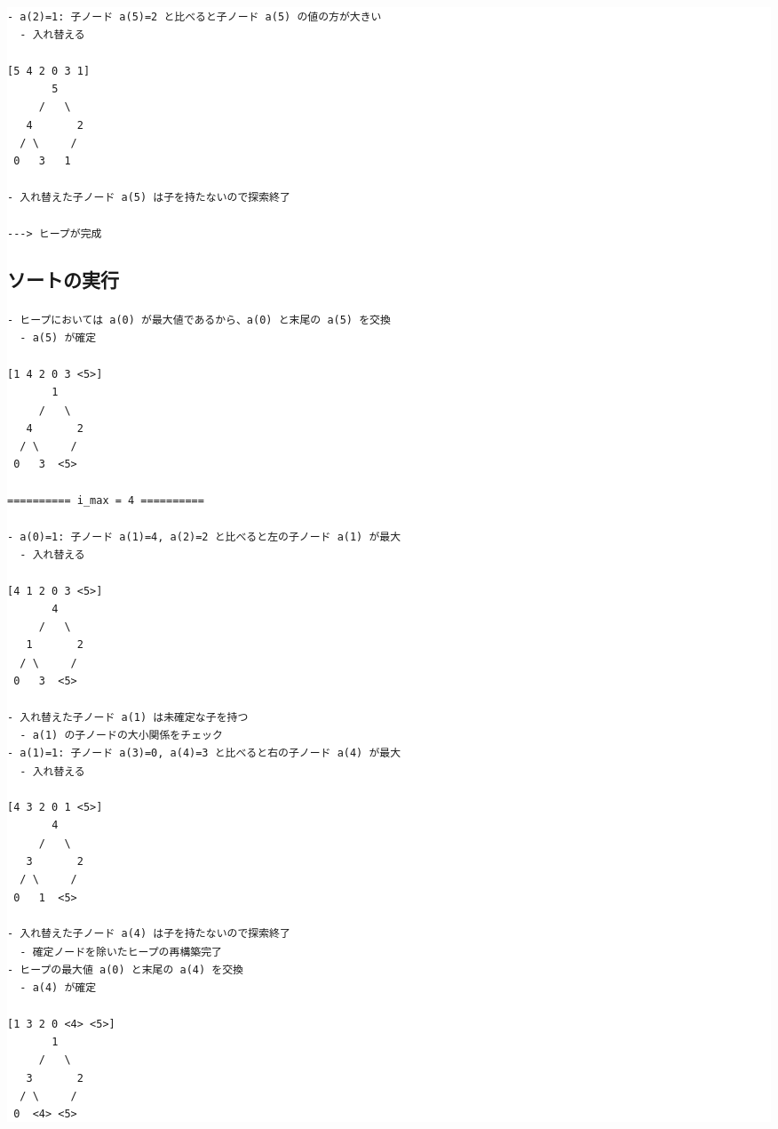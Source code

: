 ```
- a(2)=1: 子ノード a(5)=2 と比べると子ノード a(5) の値の方が大きい
  - 入れ替える

[5 4 2 0 3 1]
       5
     /   \
   4       2
  / \     /
 0   3   1

- 入れ替えた子ノード a(5) は子を持たないので探索終了

---> ヒープが完成
```

## ソートの実行

```
- ヒープにおいては a(0) が最大値であるから、a(0) と末尾の a(5) を交換
  - a(5) が確定

[1 4 2 0 3 <5>]
       1
     /   \
   4       2
  / \     /
 0   3  <5>

========== i_max = 4 ==========

- a(0)=1: 子ノード a(1)=4, a(2)=2 と比べると左の子ノード a(1) が最大
  - 入れ替える

[4 1 2 0 3 <5>]
       4
     /   \
   1       2
  / \     /
 0   3  <5>

- 入れ替えた子ノード a(1) は未確定な子を持つ
  - a(1) の子ノードの大小関係をチェック
- a(1)=1: 子ノード a(3)=0, a(4)=3 と比べると右の子ノード a(4) が最大
  - 入れ替える

[4 3 2 0 1 <5>]
       4
     /   \
   3       2
  / \     /
 0   1  <5>

- 入れ替えた子ノード a(4) は子を持たないので探索終了
  - 確定ノードを除いたヒープの再構築完了
- ヒープの最大値 a(0) と末尾の a(4) を交換
  - a(4) が確定

[1 3 2 0 <4> <5>]
       1
     /   \
   3       2
  / \     /
 0  <4> <5>
```